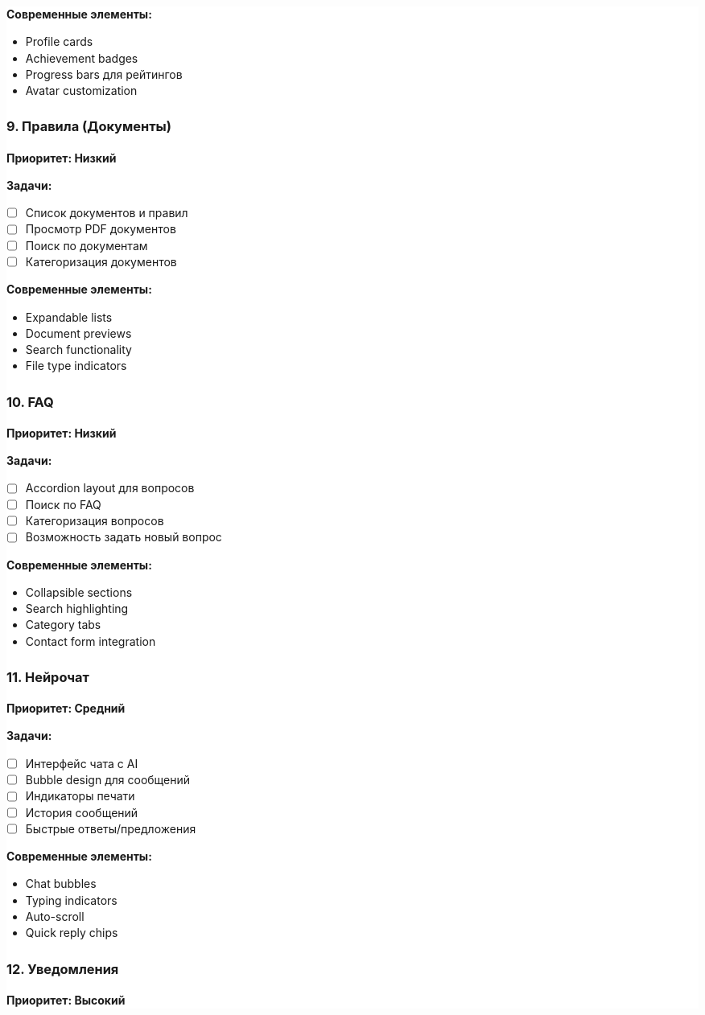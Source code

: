 **Современные элементы:**
- Profile cards
- Achievement badges
- Progress bars для рейтингов
- Avatar customization

### 9. Правила (Документы)
**Приоритет: Низкий**

**Задачи:**
- [ ] Список документов и правил
- [ ] Просмотр PDF документов
- [ ] Поиск по документам
- [ ] Категоризация документов

**Современные элементы:**
- Expandable lists
- Document previews
- Search functionality
- File type indicators

### 10. FAQ
**Приоритет: Низкий**

**Задачи:**
- [ ] Accordion layout для вопросов
- [ ] Поиск по FAQ
- [ ] Категоризация вопросов
- [ ] Возможность задать новый вопрос

**Современные элементы:**
- Collapsible sections
- Search highlighting
- Category tabs
- Contact form integration

### 11. Нейрочат
**Приоритет: Средний**

**Задачи:**
- [ ] Интерфейс чата с AI
- [ ] Bubble design для сообщений
- [ ] Индикаторы печати
- [ ] История сообщений
- [ ] Быстрые ответы/предложения

**Современные элементы:**
- Chat bubbles
- Typing indicators
- Auto-scroll
- Quick reply chips

### 12. Уведомления
**Приоритет: Высокий**
